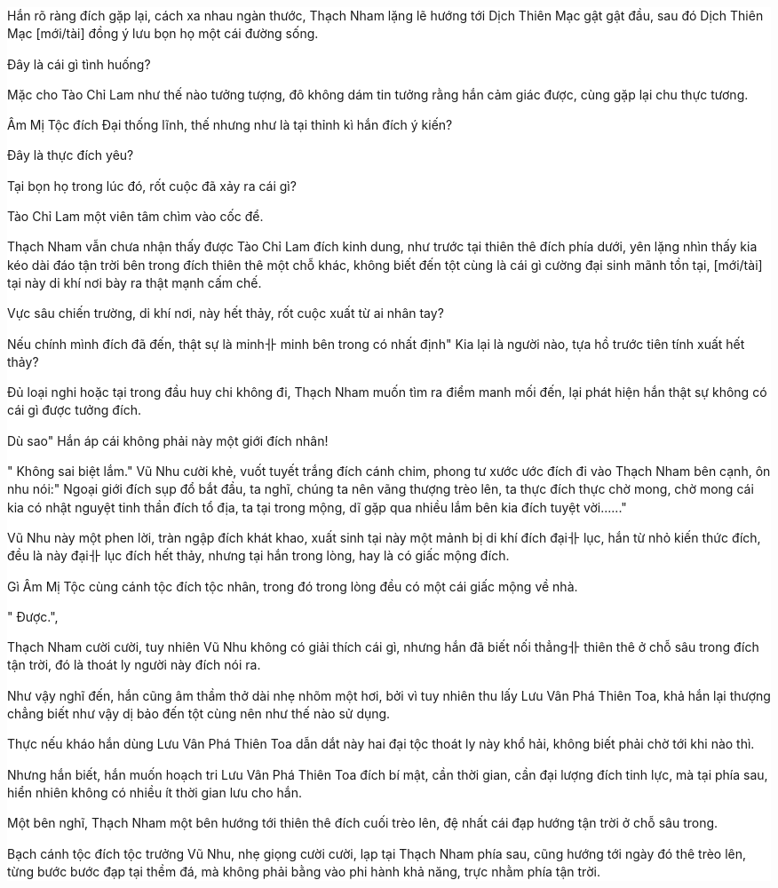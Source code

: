 Hắn rõ ràng đích gặp lại, cách xa nhau ngàn thước, Thạch Nham lặng lẽ hướng tới Dịch Thiên Mạc gật gật đầu, sau đó Dịch Thiên Mạc [mới/tài] đồng ý lưu bọn họ một cái đường sống.

Đây là cái gì tình huống?

Mặc cho Tào Chỉ Lam như thế nào tưởng tượng, đô không dám tin tưởng rằng hắn cảm giác được, cùng gặp lại chu thực tương.

Âm Mị Tộc đích Đại thống lĩnh, thế nhưng như là tại thỉnh kì hắn đích ý kiến?

Đây là thực đích yêu?

Tại bọn họ trong lúc đó, rốt cuộc đã xảy ra cái gì?

Tào Chỉ Lam một viên tâm chìm vào cốc để.

Thạch Nham vẫn chưa nhận thấy được Tào Chỉ Lam đích kinh dung, như trước tại thiên thê đích phía dưới, yên lặng nhìn thấy kia kéo dài đáo tận trời bên trong đích thiên thê một chỗ khác, không biết đến tột cùng là cái gì cường đại sinh mãnh tồn tại, [mới/tài] tại này di khí nơi bày ra thật mạnh cấm chế.

Vực sâu chiến trường, di khí nơi, này hết thảy, rốt cuộc xuất từ ai nhân tay?

Nếu chính mình đích đã đến, thật sự là minh卝 minh bên trong có nhất định" Kia lại là người nào, tựa hồ trước tiên tính xuất hết thảy?

Đủ loại nghi hoặc tại trong đầu huy chi không đi, Thạch Nham muốn tìm ra điểm manh mối đến, lại phát hiện hắn thật sự không có cái gì được tưởng đích.

Dù sao" Hắn áp cái không phải này một giới đích nhân!

" Không sai biệt lắm." Vũ Nhu cười khẻ, vuốt tuyết trắng đích cánh chim, phong tư xước ước đích đi vào Thạch Nham bên cạnh, ôn nhu nói:" Ngoại giới đích sụp đổ bắt đầu, ta nghĩ, chúng ta nên vãng thượng trèo lên, ta thực đích thực chờ mong, chờ mong cái kia có nhật nguyệt tinh thần đích tổ địa, ta tại trong mộng, dĩ gặp qua nhiều lắm bên kia đích tuyệt vời......"

Vũ Nhu này một phen lời, tràn ngập đích khát khao, xuất sinh tại này một mảnh bị di khí đích đại卝 lục, hắn từ nhỏ kiến thức đích, đều là này đại卝 lục đích hết thảy, nhưng tại hắn trong lòng, hay là có giấc mộng đích.

Gì Âm Mị Tộc cùng cánh tộc đích tộc nhân, trong đó trong lòng đều có một cái giấc mộng về nhà.

" Được.",

Thạch Nham cười cười, tuy nhiên Vũ Nhu không có giải thích cái gì, nhưng hắn đã biết nối thẳng卝 thiên thê ở chỗ sâu trong đích tận trời, đó là thoát ly người này đích nói ra.

Như vậy nghĩ đến, hắn cũng âm thầm thở dài nhẹ nhõm một hơi, bởi vì tuy nhiên thu lấy Lưu Vân Phá Thiên Toa, khả hắn lại thượng chẳng biết như vậy dị bảo đến tột cùng nên như thế nào sử dụng.

Thực nếu kháo hắn dùng Lưu Vân Phá Thiên Toa dẫn dắt này hai đại tộc thoát ly này khổ hải, không biết phải chờ tới khi nào thì.

Nhưng hắn biết, hắn muốn hoạch tri Lưu Vân Phá Thiên Toa đích bí mật, cần thời gian, cần đại lượng đích tinh lực, mà tại phía sau, hiển nhiên không có nhiều ít thời gian lưu cho hắn.

Một bên nghĩ, Thạch Nham một bên hướng tới thiên thê đích cuối trèo lên, đệ nhất cái đạp hướng tận trời ở chỗ sâu trong.

Bạch cánh tộc đích tộc trưởng Vũ Nhu, nhẹ giọng cười cười, lạp tại Thạch Nham phía sau, cũng hướng tới ngày đó thê trèo lên, từng bước bước đạp tại thềm đá, mà không phải bằng vào phi hành khả năng, trực nhằm phía tận trời.
